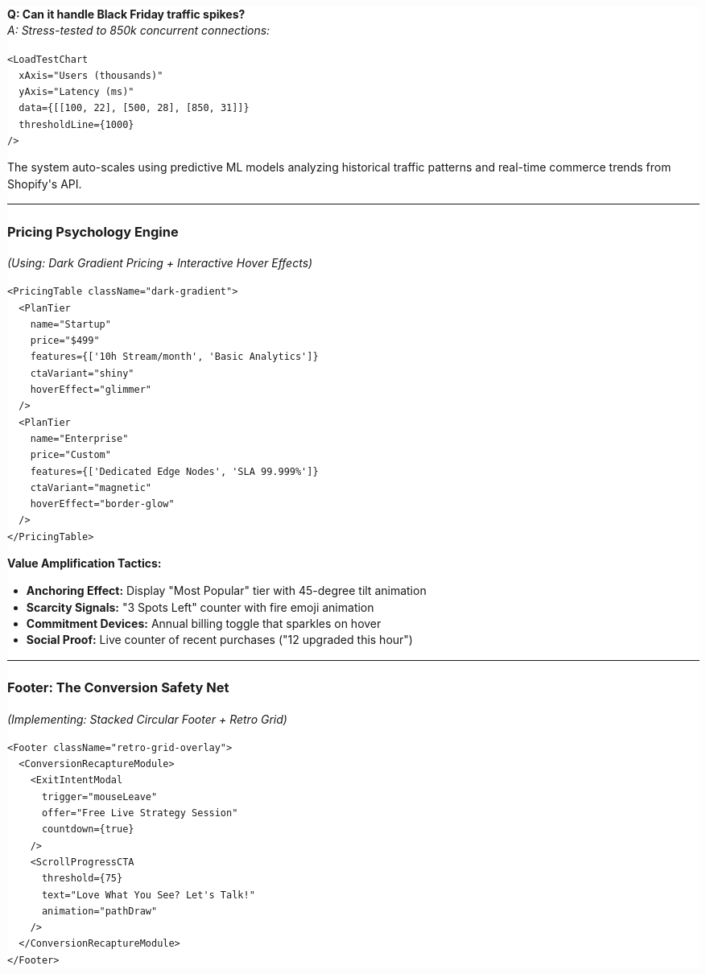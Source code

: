 **Q: Can it handle Black Friday traffic spikes?**  
*A: Stress-tested to 850k concurrent connections:*  
```tsx
<LoadTestChart 
  xAxis="Users (thousands)" 
  yAxis="Latency (ms)" 
  data={[[100, 22], [500, 28], [850, 31]]}
  thresholdLine={1000}
/>
```
The system auto-scales using predictive ML models analyzing historical traffic patterns and real-time commerce trends from Shopify's API.

---

### **Pricing Psychology Engine**  
*(Using: Dark Gradient Pricing + Interactive Hover Effects)*  

```tsx
<PricingTable className="dark-gradient">
  <PlanTier 
    name="Startup"
    price="$499"
    features={['10h Stream/month', 'Basic Analytics']}
    ctaVariant="shiny"
    hoverEffect="glimmer"
  />
  <PlanTier 
    name="Enterprise"
    price="Custom"
    features={['Dedicated Edge Nodes', 'SLA 99.999%']}
    ctaVariant="magnetic"
    hoverEffect="border-glow"
  />
</PricingTable>
```

**Value Amplification Tactics:**  
- **Anchoring Effect:** Display "Most Popular" tier with 45-degree tilt animation  
- **Scarcity Signals:** "3 Spots Left" counter with fire emoji animation  
- **Commitment Devices:** Annual billing toggle that sparkles on hover  
- **Social Proof:** Live counter of recent purchases ("12 upgraded this hour")  

---

### **Footer: The Conversion Safety Net**  
*(Implementing: Stacked Circular Footer + Retro Grid)*  

```tsx
<Footer className="retro-grid-overlay">
  <ConversionRecaptureModule>
    <ExitIntentModal 
      trigger="mouseLeave"
      offer="Free Live Strategy Session"
      countdown={true}
    />
    <ScrollProgressCTA 
      threshold={75} 
      text="Love What You See? Let's Talk!"
      animation="pathDraw"
    />
  </ConversionRecaptureModule>
</Footer>
```
